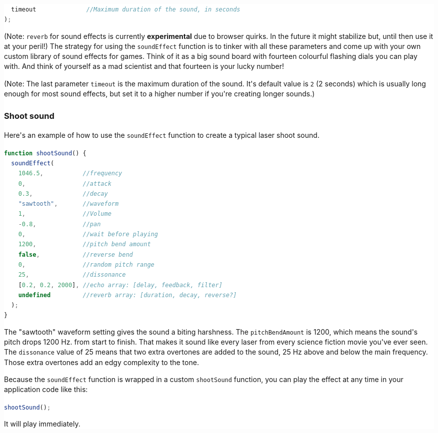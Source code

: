 ```js
  timeout              //Maximum duration of the sound, in seconds
);

```
(Note: `reverb` for sound effects is currently **experimental** due to
browser quirks. In the future it might stabilize but, until then use
it at your peril!)
The strategy for using the `soundEffect` function is to tinker with
all these parameters and come up with your own custom library of sound
effects for games. Think of it as a big sound board with fourteen colourful
flashing dials you can play with. And think of yourself as a mad
scientist and that fourteen is your lucky number!

(Note: The last parameter `timeout` is the maximum duration of the
sound. It's default value is `2` (2 seconds) which is usually long
enough for most sound effects, but set it to a higher number if you're
creating longer sounds.)

### Shoot sound

Here's an
example of how to use the `soundEffect` function to create a typical laser shoot sound.
```js
function shootSound() {
  soundEffect(
    1046.5,           //frequency
    0,                //attack
    0.3,              //decay
    "sawtooth",       //waveform
    1,                //Volume
    -0.8,             //pan
    0,                //wait before playing
    1200,             //pitch bend amount
    false,            //reverse bend
    0,                //random pitch range
    25,               //dissonance
    [0.2, 0.2, 2000], //echo array: [delay, feedback, filter]
    undefined         //reverb array: [duration, decay, reverse?]
  );
}
```
The "sawtooth" waveform setting gives the sound a biting harshness.
The `pitchBendAmount` is 1200, which means the sound's pitch drops
1200 Hz. from start to finish. That makes it sound like every laser
from every science fiction movie you've ever seen. The `dissonance` value of 25 means that
two extra overtones are added to the sound, 25 Hz above and below the
main frequency. Those extra overtones add an edgy complexity to the
tone.

Because the `soundEffect` function is wrapped in a custom `shootSound`
function, you can play the effect at any time in your application code
like this:
```js
shootSound();
```
It will play immediately.
